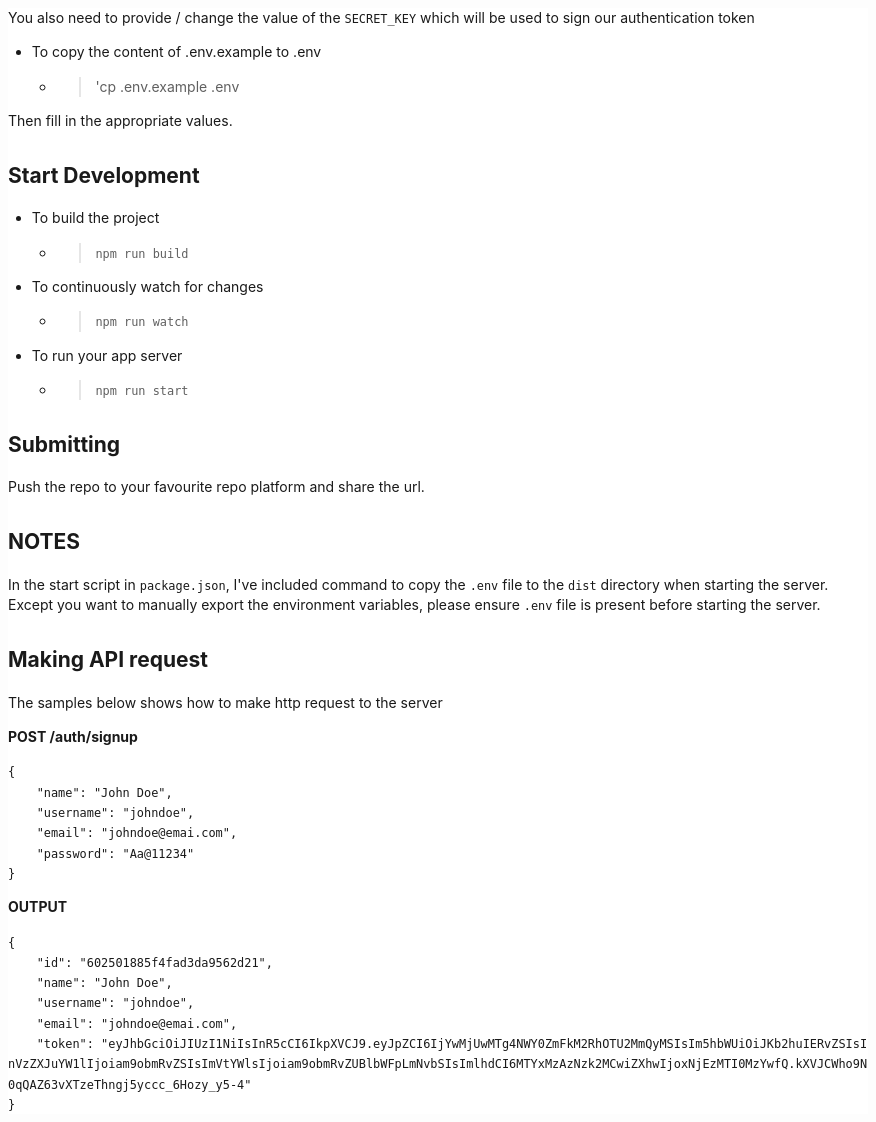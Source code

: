 You also need to provide / change the value of the `SECRET_KEY` which will be used to sign our authentication token

* To copy the content of .env.example to .env

   - > 'cp .env.example .env

Then fill in the appropriate values.

Start Development 
---

* To build the project
    - > `npm run build`
* To continuously watch for changes 
    - > `npm run watch`
* To run your app server 
    - > `npm run start`

Submitting
---
Push the repo to your favourite repo platform and share the url.

NOTES
---

In the start script in `package.json`, I've included command to copy the `.env` file to the `dist` directory when starting the server. Except you want to manually export the environment variables, please ensure `.env` file is present before starting the server.

Making API request
---

The samples below shows how to make http request to the server

**POST /auth/signup**

```
{
    "name": "John Doe",
    "username": "johndoe",
    "email": "johndoe@emai.com",
    "password": "Aa@11234"
}
```
**OUTPUT**

```
{
    "id": "602501885f4fad3da9562d21",
    "name": "John Doe",
    "username": "johndoe",
    "email": "johndoe@emai.com",
    "token": "eyJhbGciOiJIUzI1NiIsInR5cCI6IkpXVCJ9.eyJpZCI6IjYwMjUwMTg4NWY0ZmFkM2RhOTU2MmQyMSIsIm5hbWUiOiJKb2huIERvZSIsInVzZXJuYW1lIjoiam9obmRvZSIsImVtYWlsIjoiam9obmRvZUBlbWFpLmNvbSIsImlhdCI6MTYxMzAzNzk2MCwiZXhwIjoxNjEzMTI0MzYwfQ.kXVJCWho9N0qQAZ63vXTzeThngj5yccc_6Hozy_y5-4"
}
```
